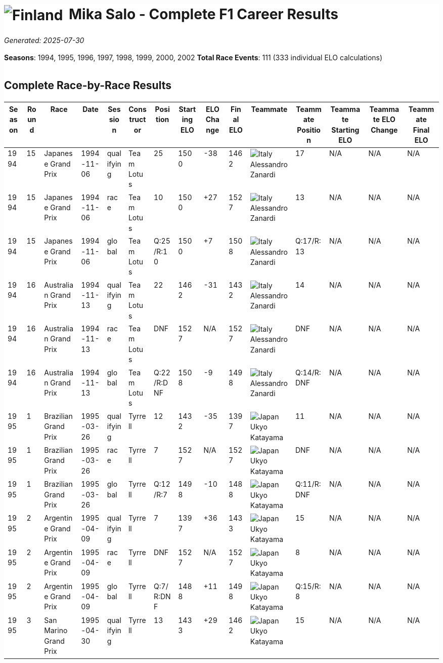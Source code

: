 # <img src="https://upload.wikimedia.org/wikipedia/commons/b/bc/Flag_of_Finland.svg" alt="Finland" width="20" height="auto" style="vertical-align: middle; margin-right: 5px;" onerror="this.outerHTML='🇫🇮'; this.style.marginRight='5px';"/> Mika Salo - Complete F1 Career Results

*Generated: 2025-07-30*

**Seasons**: 1994, 1995, 1996, 1997, 1998, 1999, 2000, 2002
**Total Race Events**: 111 (333 individual ELO calculations)

## Complete Race-by-Race Results

| Season | Round | Race | Date | Session | Constructor | Position | Starting ELO | ELO Change | Final ELO | Teammate | Teammate Position | Teammate Starting ELO | Teammate ELO Change | Teammate Final ELO |
|--------|-------|------|------|---------|-------------|----------|--------------|------------|-----------|----------|-------------------|----------------------|---------------------|-------------------|
| 1994 | 15 | Japanese Grand Prix | 1994-11-06 | qualifying | Team Lotus | 25 | 1500 | -38 | 1462 | <img src="https://upload.wikimedia.org/wikipedia/commons/0/03/Flag_of_Italy.svg" alt="Italy" width="20" height="auto" style="vertical-align: middle; margin-right: 5px;" onerror="this.outerHTML='🇮🇹'; this.style.marginRight='5px';"/> Alessandro Zanardi | 17 | N/A | N/A | N/A |
| 1994 | 15 | Japanese Grand Prix | 1994-11-06 | race | Team Lotus | 10 | 1500 | +27 | 1527 | <img src="https://upload.wikimedia.org/wikipedia/commons/0/03/Flag_of_Italy.svg" alt="Italy" width="20" height="auto" style="vertical-align: middle; margin-right: 5px;" onerror="this.outerHTML='🇮🇹'; this.style.marginRight='5px';"/> Alessandro Zanardi | 13 | N/A | N/A | N/A |
| 1994 | 15 | Japanese Grand Prix | 1994-11-06 | global | Team Lotus | Q:25/R:10 | 1500 | +7 | 1508 | <img src="https://upload.wikimedia.org/wikipedia/commons/0/03/Flag_of_Italy.svg" alt="Italy" width="20" height="auto" style="vertical-align: middle; margin-right: 5px;" onerror="this.outerHTML='🇮🇹'; this.style.marginRight='5px';"/> Alessandro Zanardi | Q:17/R:13 | N/A | N/A | N/A |
| 1994 | 16 | Australian Grand Prix | 1994-11-13 | qualifying | Team Lotus | 22 | 1462 | -31 | 1432 | <img src="https://upload.wikimedia.org/wikipedia/commons/0/03/Flag_of_Italy.svg" alt="Italy" width="20" height="auto" style="vertical-align: middle; margin-right: 5px;" onerror="this.outerHTML='🇮🇹'; this.style.marginRight='5px';"/> Alessandro Zanardi | 14 | N/A | N/A | N/A |
| 1994 | 16 | Australian Grand Prix | 1994-11-13 | race | Team Lotus | DNF | 1527 | N/A | 1527 | <img src="https://upload.wikimedia.org/wikipedia/commons/0/03/Flag_of_Italy.svg" alt="Italy" width="20" height="auto" style="vertical-align: middle; margin-right: 5px;" onerror="this.outerHTML='🇮🇹'; this.style.marginRight='5px';"/> Alessandro Zanardi | DNF | N/A | N/A | N/A |
| 1994 | 16 | Australian Grand Prix | 1994-11-13 | global | Team Lotus | Q:22/R:DNF | 1508 | -9 | 1498 | <img src="https://upload.wikimedia.org/wikipedia/commons/0/03/Flag_of_Italy.svg" alt="Italy" width="20" height="auto" style="vertical-align: middle; margin-right: 5px;" onerror="this.outerHTML='🇮🇹'; this.style.marginRight='5px';"/> Alessandro Zanardi | Q:14/R:DNF | N/A | N/A | N/A |
| 1995 | 1 | Brazilian Grand Prix | 1995-03-26 | qualifying | Tyrrell | 12 | 1432 | -35 | 1397 | <img src="https://upload.wikimedia.org/wikipedia/commons/9/9e/Flag_of_Japan.svg" alt="Japan" width="20" height="auto" style="vertical-align: middle; margin-right: 5px;" onerror="this.outerHTML='🇯🇵'; this.style.marginRight='5px';"/> Ukyo Katayama | 11 | N/A | N/A | N/A |
| 1995 | 1 | Brazilian Grand Prix | 1995-03-26 | race | Tyrrell | 7 | 1527 | N/A | 1527 | <img src="https://upload.wikimedia.org/wikipedia/commons/9/9e/Flag_of_Japan.svg" alt="Japan" width="20" height="auto" style="vertical-align: middle; margin-right: 5px;" onerror="this.outerHTML='🇯🇵'; this.style.marginRight='5px';"/> Ukyo Katayama | DNF | N/A | N/A | N/A |
| 1995 | 1 | Brazilian Grand Prix | 1995-03-26 | global | Tyrrell | Q:12/R:7 | 1498 | -10 | 1488 | <img src="https://upload.wikimedia.org/wikipedia/commons/9/9e/Flag_of_Japan.svg" alt="Japan" width="20" height="auto" style="vertical-align: middle; margin-right: 5px;" onerror="this.outerHTML='🇯🇵'; this.style.marginRight='5px';"/> Ukyo Katayama | Q:11/R:DNF | N/A | N/A | N/A |
| 1995 | 2 | Argentine Grand Prix | 1995-04-09 | qualifying | Tyrrell | 7 | 1397 | +36 | 1433 | <img src="https://upload.wikimedia.org/wikipedia/commons/9/9e/Flag_of_Japan.svg" alt="Japan" width="20" height="auto" style="vertical-align: middle; margin-right: 5px;" onerror="this.outerHTML='🇯🇵'; this.style.marginRight='5px';"/> Ukyo Katayama | 15 | N/A | N/A | N/A |
| 1995 | 2 | Argentine Grand Prix | 1995-04-09 | race | Tyrrell | DNF | 1527 | N/A | 1527 | <img src="https://upload.wikimedia.org/wikipedia/commons/9/9e/Flag_of_Japan.svg" alt="Japan" width="20" height="auto" style="vertical-align: middle; margin-right: 5px;" onerror="this.outerHTML='🇯🇵'; this.style.marginRight='5px';"/> Ukyo Katayama | 8 | N/A | N/A | N/A |
| 1995 | 2 | Argentine Grand Prix | 1995-04-09 | global | Tyrrell | Q:7/R:DNF | 1488 | +11 | 1498 | <img src="https://upload.wikimedia.org/wikipedia/commons/9/9e/Flag_of_Japan.svg" alt="Japan" width="20" height="auto" style="vertical-align: middle; margin-right: 5px;" onerror="this.outerHTML='🇯🇵'; this.style.marginRight='5px';"/> Ukyo Katayama | Q:15/R:8 | N/A | N/A | N/A |
| 1995 | 3 | San Marino Grand Prix | 1995-04-30 | qualifying | Tyrrell | 13 | 1433 | +29 | 1462 | <img src="https://upload.wikimedia.org/wikipedia/commons/9/9e/Flag_of_Japan.svg" alt="Japan" width="20" height="auto" style="vertical-align: middle; margin-right: 5px;" onerror="this.outerHTML='🇯🇵'; this.style.marginRight='5px';"/> Ukyo Katayama | 15 | N/A | N/A | N/A |